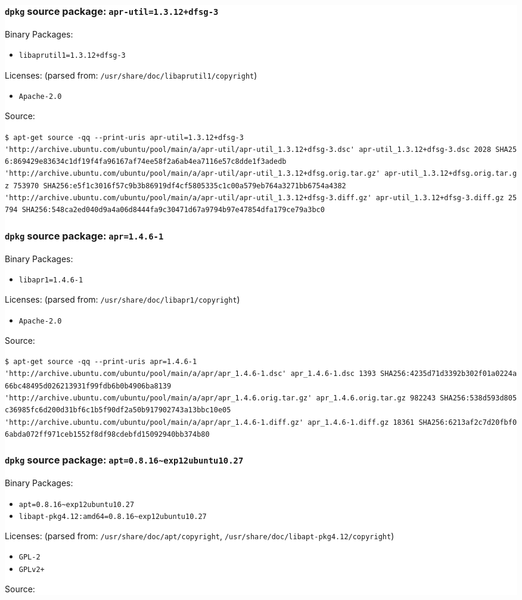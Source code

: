 ### `dpkg` source package: `apr-util=1.3.12+dfsg-3`

Binary Packages:

- `libaprutil1=1.3.12+dfsg-3`

Licenses: (parsed from: `/usr/share/doc/libaprutil1/copyright`)

- `Apache-2.0`

Source:

```console
$ apt-get source -qq --print-uris apr-util=1.3.12+dfsg-3
'http://archive.ubuntu.com/ubuntu/pool/main/a/apr-util/apr-util_1.3.12+dfsg-3.dsc' apr-util_1.3.12+dfsg-3.dsc 2028 SHA256:869429e83634c1df19f4fa96167af74ee58f2a6ab4ea7116e57c8dde1f3adedb
'http://archive.ubuntu.com/ubuntu/pool/main/a/apr-util/apr-util_1.3.12+dfsg.orig.tar.gz' apr-util_1.3.12+dfsg.orig.tar.gz 753970 SHA256:e5f1c3016f57c9b3b86919df4cf5805335c1c00a579eb764a3271bb6754a4382
'http://archive.ubuntu.com/ubuntu/pool/main/a/apr-util/apr-util_1.3.12+dfsg-3.diff.gz' apr-util_1.3.12+dfsg-3.diff.gz 25794 SHA256:548ca2ed040d9a4a06d8444fa9c30471d67a9794b97e47854dfa179ce79a3bc0
```

### `dpkg` source package: `apr=1.4.6-1`

Binary Packages:

- `libapr1=1.4.6-1`

Licenses: (parsed from: `/usr/share/doc/libapr1/copyright`)

- `Apache-2.0`

Source:

```console
$ apt-get source -qq --print-uris apr=1.4.6-1
'http://archive.ubuntu.com/ubuntu/pool/main/a/apr/apr_1.4.6-1.dsc' apr_1.4.6-1.dsc 1393 SHA256:4235d71d3392b302f01a0224a66bc48495d026213931f99fdb6b0b4906ba8139
'http://archive.ubuntu.com/ubuntu/pool/main/a/apr/apr_1.4.6.orig.tar.gz' apr_1.4.6.orig.tar.gz 982243 SHA256:538d593d805c36985fc6d200d31bf6c1b5f90df2a50b917902743a13bbc10e05
'http://archive.ubuntu.com/ubuntu/pool/main/a/apr/apr_1.4.6-1.diff.gz' apr_1.4.6-1.diff.gz 18361 SHA256:6213af2c7d20fbf06abda072ff971ceb1552f8df98cdebfd15092940bb374b80
```

### `dpkg` source package: `apt=0.8.16~exp12ubuntu10.27`

Binary Packages:

- `apt=0.8.16~exp12ubuntu10.27`
- `libapt-pkg4.12:amd64=0.8.16~exp12ubuntu10.27`

Licenses: (parsed from: `/usr/share/doc/apt/copyright`, `/usr/share/doc/libapt-pkg4.12/copyright`)

- `GPL-2`
- `GPLv2+`

Source:
